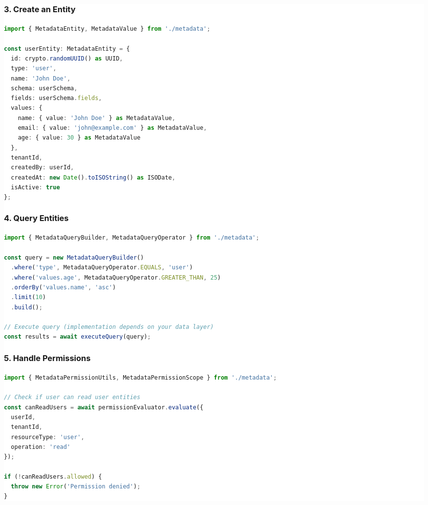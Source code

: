 ### 3. Create an Entity

```typescript
import { MetadataEntity, MetadataValue } from './metadata';

const userEntity: MetadataEntity = {
  id: crypto.randomUUID() as UUID,
  type: 'user',
  name: 'John Doe',
  schema: userSchema,
  fields: userSchema.fields,
  values: {
    name: { value: 'John Doe' } as MetadataValue,
    email: { value: 'john@example.com' } as MetadataValue,
    age: { value: 30 } as MetadataValue
  },
  tenantId,
  createdBy: userId,
  createdAt: new Date().toISOString() as ISODate,
  isActive: true
};
```

### 4. Query Entities

```typescript
import { MetadataQueryBuilder, MetadataQueryOperator } from './metadata';

const query = new MetadataQueryBuilder()
  .where('type', MetadataQueryOperator.EQUALS, 'user')
  .where('values.age', MetadataQueryOperator.GREATER_THAN, 25)
  .orderBy('values.name', 'asc')
  .limit(10)
  .build();

// Execute query (implementation depends on your data layer)
const results = await executeQuery(query);
```

### 5. Handle Permissions

```typescript
import { MetadataPermissionUtils, MetadataPermissionScope } from './metadata';

// Check if user can read user entities
const canReadUsers = await permissionEvaluator.evaluate({
  userId,
  tenantId,
  resourceType: 'user',
  operation: 'read'
});

if (!canReadUsers.allowed) {
  throw new Error('Permission denied');
}
```

